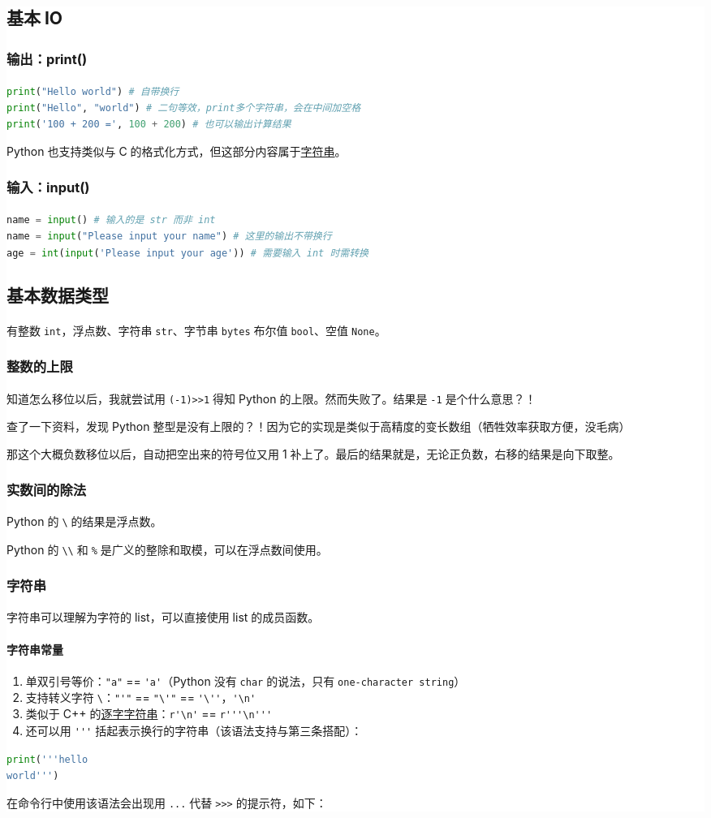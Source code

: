## 基本 IO

### 输出：print()

```py
print("Hello world") # 自带换行
print("Hello", "world") # 二句等效，print多个字符串，会在中间加空格
print('100 + 200 =', 100 + 200) # 也可以输出计算结果
```

Python 也支持类似与 C 的格式化方式，但这部分内容属于[字符串](#格式化字符串)。

### 输入：input()

```py
name = input() # 输入的是 str 而非 int
name = input("Please input your name") # 这里的输出不带换行
age = int(input('Please input your age')) # 需要输入 int 时需转换
```

## 基本数据类型

有整数 `int`，浮点数、字符串 `str`、字节串 `bytes` 布尔值 `bool`、空值 `None`。

### 整数的上限

知道怎么移位以后，我就尝试用 `(-1)>>1` 得知 Python 的上限。然而失败了。结果是 `-1` 是个什么意思？！

查了一下资料，发现 Python 整型是没有上限的？！因为它的实现是类似于高精度的变长数组（牺牲效率获取方便，没毛病）

那这个大概负数移位以后，自动把空出来的符号位又用 1 补上了。最后的结果就是，无论正负数，右移的结果是向下取整。

### 实数间的除法

Python 的 `\` 的结果是浮点数。

Python 的 `\\` 和 `%` 是广义的整除和取模，可以在浮点数间使用。

### 字符串

字符串可以理解为字符的 list，可以直接使用 list 的成员函数。

#### 字符串常量

1. 单双引号等价：`"a"` == `'a'`（Python 没有 `char` 的说法，只有 `one-character string`）  
2. 支持转义字符 `\`：`"'"` == `"\'"` == `'\''`，`'\n'`  
3. 类似于 C++ 的[逐字字符串](/Computer-Science/verbatim-strings-literal-grammar/)：`r'\n'` == `r'''\n'''`  
4. 还可以用 `'''` 括起表示换行的字符串（该语法支持与第三条搭配）：

```python
print('''hello
world''')
```

在命令行中使用该语法会出现用 `...` 代替 `>>>` 的提示符，如下：
